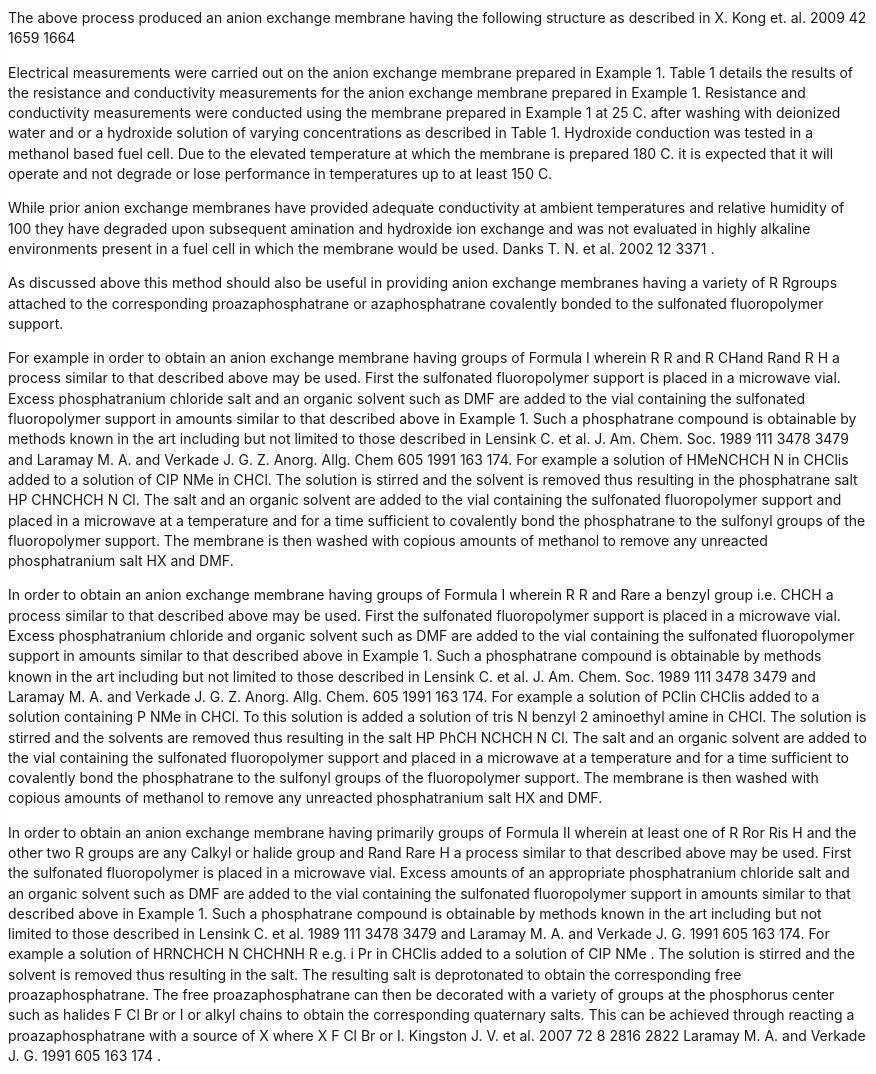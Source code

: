 The above process produced an anion exchange membrane having the following structure as described in X. Kong et. al. 2009 42 1659 1664 

Electrical measurements were carried out on the anion exchange membrane prepared in Example 1. Table 1 details the results of the resistance and conductivity measurements for the anion exchange membrane prepared in Example 1. Resistance and conductivity measurements were conducted using the membrane prepared in Example 1 at 25 C. after washing with deionized water and or a hydroxide solution of varying concentrations as described in Table 1. Hydroxide conduction was tested in a methanol based fuel cell. Due to the elevated temperature at which the membrane is prepared 180 C. it is expected that it will operate and not degrade or lose performance in temperatures up to at least 150 C.

While prior anion exchange membranes have provided adequate conductivity at ambient temperatures and relative humidity of 100 they have degraded upon subsequent amination and hydroxide ion exchange and was not evaluated in highly alkaline environments present in a fuel cell in which the membrane would be used. Danks T. N. et al. 2002 12 3371 .

As discussed above this method should also be useful in providing anion exchange membranes having a variety of R Rgroups attached to the corresponding proazaphosphatrane or azaphosphatrane covalently bonded to the sulfonated fluoropolymer support.

For example in order to obtain an anion exchange membrane having groups of Formula I wherein R R and R CHand Rand R H a process similar to that described above may be used. First the sulfonated fluoropolymer support is placed in a microwave vial. Excess phosphatranium chloride salt and an organic solvent such as DMF are added to the vial containing the sulfonated fluoropolymer support in amounts similar to that described above in Example 1. Such a phosphatrane compound is obtainable by methods known in the art including but not limited to those described in Lensink C. et al. J. Am. Chem. Soc. 1989 111 3478 3479 and Laramay M. A. and Verkade J. G. Z. Anorg. Allg. Chem 605 1991 163 174. For example a solution of HMeNCHCH N in CHClis added to a solution of CIP NMe in CHCl. The solution is stirred and the solvent is removed thus resulting in the phosphatrane salt HP CHNCHCH N Cl. The salt and an organic solvent are added to the vial containing the sulfonated fluoropolymer support and placed in a microwave at a temperature and for a time sufficient to covalently bond the phosphatrane to the sulfonyl groups of the fluoropolymer support. The membrane is then washed with copious amounts of methanol to remove any unreacted phosphatranium salt HX and DMF.

In order to obtain an anion exchange membrane having groups of Formula I wherein R R and Rare a benzyl group i.e. CHCH a process similar to that described above may be used. First the sulfonated fluoropolymer support is placed in a microwave vial. Excess phosphatranium chloride and organic solvent such as DMF are added to the vial containing the sulfonated fluoropolymer support in amounts similar to that described above in Example 1. Such a phosphatrane compound is obtainable by methods known in the art including but not limited to those described in Lensink C. et al. J. Am. Chem. Soc. 1989 111 3478 3479 and Laramay M. A. and Verkade J. G. Z. Anorg. Allg. Chem. 605 1991 163 174. For example a solution of PClin CHClis added to a solution containing P NMe in CHCl. To this solution is added a solution of tris N benzyl 2 aminoethyl amine in CHCl. The solution is stirred and the solvents are removed thus resulting in the salt HP PhCH NCHCH N Cl. The salt and an organic solvent are added to the vial containing the sulfonated fluoropolymer support and placed in a microwave at a temperature and for a time sufficient to covalently bond the phosphatrane to the sulfonyl groups of the fluoropolymer support. The membrane is then washed with copious amounts of methanol to remove any unreacted phosphatranium salt HX and DMF.

In order to obtain an anion exchange membrane having primarily groups of Formula II wherein at least one of R Ror Ris H and the other two R groups are any Calkyl or halide group and Rand Rare H a process similar to that described above may be used. First the sulfonated fluoropolymer is placed in a microwave vial. Excess amounts of an appropriate phosphatranium chloride salt and an organic solvent such as DMF are added to the vial containing the sulfonated fluoropolymer support in amounts similar to that described above in Example 1. Such a phosphatrane compound is obtainable by methods known in the art including but not limited to those described in Lensink C. et al. 1989 111 3478 3479 and Laramay M. A. and Verkade J. G. 1991 605 163 174. For example a solution of HRNCHCH N CHCHNH R e.g. i Pr in CHClis added to a solution of CIP NMe . The solution is stirred and the solvent is removed thus resulting in the salt. The resulting salt is deprotonated to obtain the corresponding free proazaphosphatrane. The free proazaphosphatrane can then be decorated with a variety of groups at the phosphorus center such as halides F Cl Br or I or alkyl chains to obtain the corresponding quaternary salts. This can be achieved through reacting a proazaphosphatrane with a source of X where X F Cl Br or I. Kingston J. V. et al. 2007 72 8 2816 2822 Laramay M. A. and Verkade J. G. 1991 605 163 174 .
